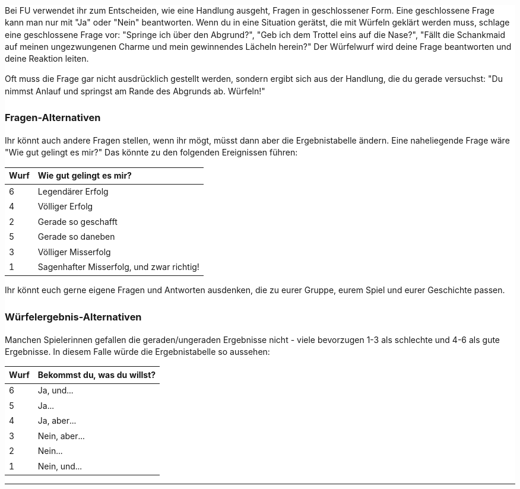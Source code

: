 Bei FU verwendet ihr zum Entscheiden, wie eine Handlung ausgeht, Fragen in geschlossener Form. Eine geschlossene Frage kann man nur mit "Ja" oder "Nein" beantworten. Wenn du in eine Situation gerätst, die mit Würfeln geklärt werden muss, schlage eine geschlossene Frage vor: "Springe ich über den Abgrund?", "Geb ich dem Trottel eins auf die Nase?", "Fällt die Schankmaid auf meinen ungezwungenen Charme und mein gewinnendes Lächeln herein?" Der Würfelwurf wird deine Frage beantworten und deine Reaktion leiten.

Oft muss die Frage gar nicht ausdrücklich gestellt werden, sondern ergibt sich aus der Handlung, die du gerade versuchst: "Du nimmst Anlauf und springst am Rande des Abgrunds ab. Würfeln!"



### Fragen-Alternativen

Ihr könnt auch andere Fragen stellen, wenn ihr mögt, müsst dann aber die Ergebnistabelle ändern. Eine naheliegende Frage wäre "Wie gut gelingt es mir?" Das könnte zu den folgenden Ereignissen führen:

| Wurf | Wie gut gelingt es mir?                   |
|:-----|:------------------------------------------|
| 6    | Legendärer Erfolg                         |
| 4    | Völliger Erfolg                           |
| 2    | Gerade so geschafft                       |
| 5    | Gerade so daneben                         |
| 3    | Völliger Misserfolg                       |
| 1    | Sagenhafter Misserfolg, und zwar richtig! |

Ihr könnt euch gerne eigene Fragen und Antworten ausdenken, die zu eurer Gruppe, eurem Spiel und eurer Geschichte passen.



### Würfelergebnis-Alternativen

Manchen Spielerinnen gefallen die geraden/ungeraden Ergebnisse nicht - viele bevorzugen 1-3 als schlechte und 4-6 als gute Ergebnisse. In diesem Falle würde die Ergebnistabelle so aussehen:

| Wurf | Bekommst du, was du willst?                                                            |
|:-----|:---------------------------------------------------------------------------------------|
| 6    | Ja, und...                        |
| 5    | Ja...                                             |
| 4    | Ja, aber...|
| 3    | Nein, aber...|
| 2    | Nein...|
| 1    | Nein, und...         |




----
